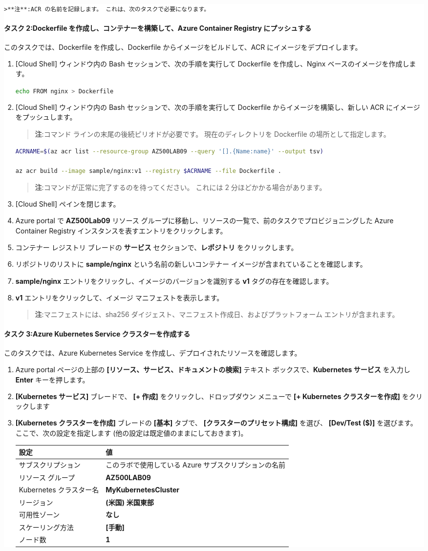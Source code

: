     >**注**:ACR の名前を記録します。 これは、次のタスクで必要になります。

#### <a name="task-2-create-a-dockerfile-build-a-container-and-push-it-to-azure-container-registry"></a>タスク 2:Dockerfile を作成し、コンテナーを構築して、Azure Container Registry にプッシュする

このタスクでは、Dockerfile を作成し、Dockerfile からイメージをビルドして、ACR にイメージをデプロイします。 

1. [Cloud Shell] ウィンドウ内の Bash セッションで、次の手順を実行して Dockerfile を作成し、Nginx ベースのイメージを作成します。 

    ```sh
    echo FROM nginx > Dockerfile
    ```

2. [Cloud Shell] ウィンドウ内の Bash セッションで、次の手順を実行して Dockerfile からイメージを構築し、新しい ACR にイメージをプッシュします。 

    >**注**:コマンド ラインの末尾の後続ピリオドが必要です。 現在のディレクトリを Dockerfile の場所として指定します。 

    ```sh
    ACRNAME=$(az acr list --resource-group AZ500LAB09 --query '[].{Name:name}' --output tsv)

    az acr build --image sample/nginx:v1 --registry $ACRNAME --file Dockerfile .
    ```

    >**注**:コマンドが正常に完了するのを待ってください。 これには 2 分ほどかかる場合があります。

3. [Cloud Shell] ペインを閉じます。

4. Azure portal で **AZ500Lab09** リソース グループに移動し、リソースの一覧で、前のタスクでプロビジョニングした Azure Container Registry インスタンスを表すエントリをクリックします。

5. コンテナー レジストリ ブレードの **サービス** セクションで、**レポジトリ** をクリックします。 

6. リポジトリのリストに **sample/nginx** という名前の新しいコンテナー イメージが含まれていることを確認します。

7. **sample/nginx** エントリをクリックし、イメージのバージョンを識別する **v1** タグの存在を確認します。

8. **v1** エントリをクリックして、イメージ マニフェストを表示します。

    >**注**:マニフェストには、sha256 ダイジェスト、マニフェスト作成日、およびプラットフォーム エントリが含まれます。 

#### <a name="task-3-create-an-azure-kubernetes-service-cluster"></a>タスク 3:Azure Kubernetes Service クラスターを作成する

このタスクでは、Azure Kubernetes Service を作成し、デプロイされたリソースを確認します。 

1. Azure portal ページの上部の **[リソース、サービス、ドキュメントの検索]** テキスト ボックスで、**Kubernetes サービス** を入力し **Enter**  キーを押します。

2. **[Kubernetes サービス]** ブレードで、 **[+ 作成]** をクリックし、ドロップダウン メニューで **[+ Kubernetes クラスターを作成]** をクリックします

3. **[Kubernetes クラスターを作成]** ブレードの **[基本]** タブで、 **[クラスターのプリセット構成]** を選び、 **[Dev/Test ($)]** を選びます。 ここで、次の設定を指定します (他の設定は既定値のままにしておきます)。

    |設定|値|
    |----|----|
    |サブスクリプション|このラボで使用している Azure サブスクリプションの名前|
    |リソース グループ|**AZ500LAB09**|
    |Kubernetes クラスター名|**MyKubernetesCluster**|
    |リージョン|**(米国) 米国東部**|
    |可用性ゾーン |**なし**|
    |スケーリング方法|**[手動]**|
    |ノード数|**1**|
